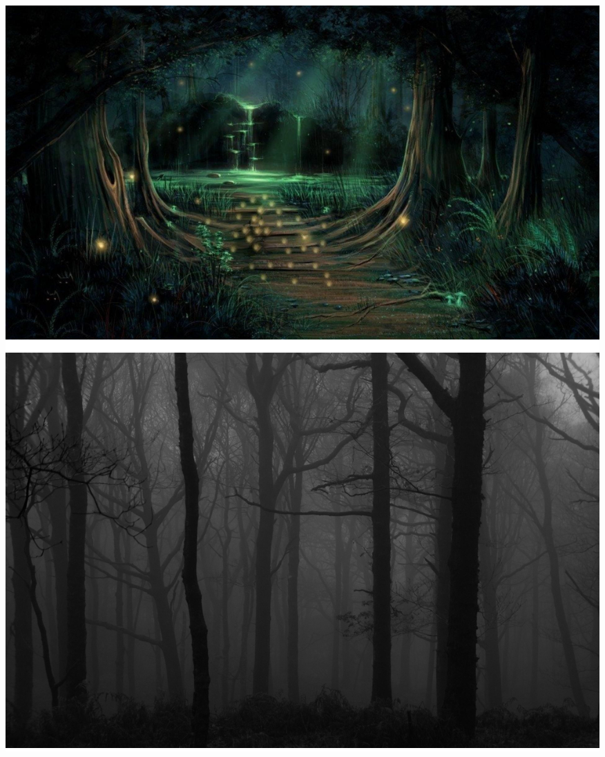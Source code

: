 [![886e3bed743031d6_pxfuel (52).jpg](/desktop/forests/886e3bed743031d6_pxfuel%20(52).jpg "886e3bed743031d6_pxfuel (52).jpg")](https://raw.githubusercontent.com/buckmanc/wallpapers/main/desktop/forests/886e3bed743031d6_pxfuel%20(52).jpg)

[![89aa2aa93bab2cb3_31adb0c35c80479c471b1faa53749a70.jpeg](/desktop/forests/89aa2aa93bab2cb3_31adb0c35c80479c471b1faa53749a70.jpeg "89aa2aa93bab2cb3_31adb0c35c80479c471b1faa53749a70.jpeg")](https://raw.githubusercontent.com/buckmanc/wallpapers/main/desktop/forests/89aa2aa93bab2cb3_31adb0c35c80479c471b1faa53749a70.jpeg)
